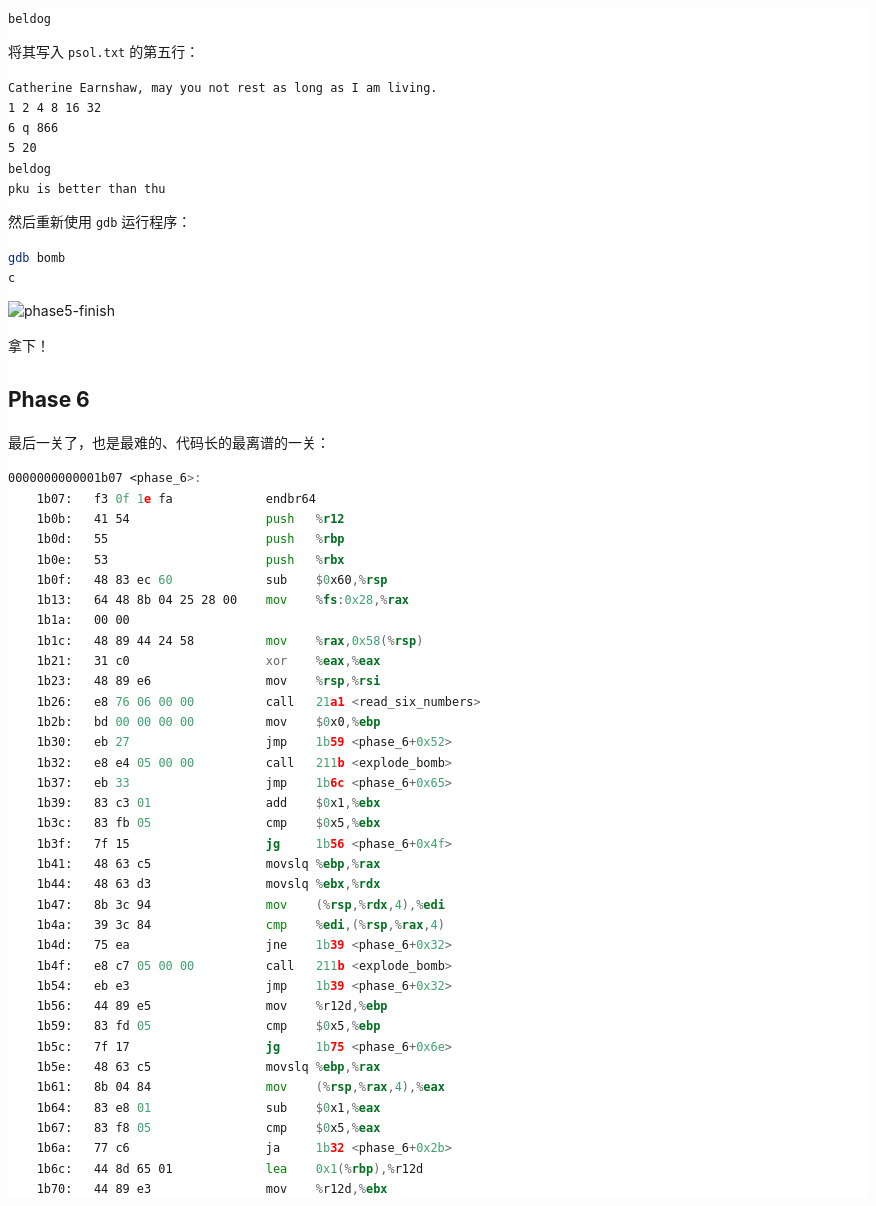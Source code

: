 ```text
beldog
```

将其写入 `psol.txt` 的第五行：

```text
Catherine Earnshaw, may you not rest as long as I am living.
1 2 4 8 16 32
6 q 866
5 20
beldog
pku is better than thu
```

然后重新使用 `gdb` 运行程序：

```bash
gdb bomb
c
```

![phase5-finish](https://cdn.arthals.ink/bed/2024/01/phase5-finish-aa1823f11368d9195c7dbf8496fd2535.png)

拿下！

## Phase 6

最后一关了，也是最难的、代码长的最离谱的一关：

```asm
0000000000001b07 <phase_6>:
    1b07:	f3 0f 1e fa          	endbr64
    1b0b:	41 54                	push   %r12
    1b0d:	55                   	push   %rbp
    1b0e:	53                   	push   %rbx
    1b0f:	48 83 ec 60          	sub    $0x60,%rsp
    1b13:	64 48 8b 04 25 28 00 	mov    %fs:0x28,%rax
    1b1a:	00 00
    1b1c:	48 89 44 24 58       	mov    %rax,0x58(%rsp)
    1b21:	31 c0                	xor    %eax,%eax
    1b23:	48 89 e6             	mov    %rsp,%rsi
    1b26:	e8 76 06 00 00       	call   21a1 <read_six_numbers>
    1b2b:	bd 00 00 00 00       	mov    $0x0,%ebp
    1b30:	eb 27                	jmp    1b59 <phase_6+0x52>
    1b32:	e8 e4 05 00 00       	call   211b <explode_bomb>
    1b37:	eb 33                	jmp    1b6c <phase_6+0x65>
    1b39:	83 c3 01             	add    $0x1,%ebx
    1b3c:	83 fb 05             	cmp    $0x5,%ebx
    1b3f:	7f 15                	jg     1b56 <phase_6+0x4f>
    1b41:	48 63 c5             	movslq %ebp,%rax
    1b44:	48 63 d3             	movslq %ebx,%rdx
    1b47:	8b 3c 94             	mov    (%rsp,%rdx,4),%edi
    1b4a:	39 3c 84             	cmp    %edi,(%rsp,%rax,4)
    1b4d:	75 ea                	jne    1b39 <phase_6+0x32>
    1b4f:	e8 c7 05 00 00       	call   211b <explode_bomb>
    1b54:	eb e3                	jmp    1b39 <phase_6+0x32>
    1b56:	44 89 e5             	mov    %r12d,%ebp
    1b59:	83 fd 05             	cmp    $0x5,%ebp
    1b5c:	7f 17                	jg     1b75 <phase_6+0x6e>
    1b5e:	48 63 c5             	movslq %ebp,%rax
    1b61:	8b 04 84             	mov    (%rsp,%rax,4),%eax
    1b64:	83 e8 01             	sub    $0x1,%eax
    1b67:	83 f8 05             	cmp    $0x5,%eax
    1b6a:	77 c6                	ja     1b32 <phase_6+0x2b>
    1b6c:	44 8d 65 01          	lea    0x1(%rbp),%r12d
    1b70:	44 89 e3             	mov    %r12d,%ebx
```